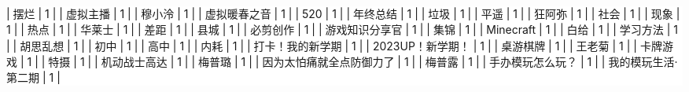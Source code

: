 | 摆烂 | 1 |
| 虚拟主播 | 1 |
| 穆小泠 | 1 |
| 虚拟暖春之音 | 1 |
| 520 | 1 |
| 年终总结 | 1 |
| 垃圾 | 1 |
| 平遥 | 1 |
| 狂阿弥 | 1 |
| 社会 | 1 |
| 现象 | 1 |
| 热点 | 1 |
| 华莱士 | 1 |
| 差距 | 1 |
| 县城 | 1 |
| 必剪创作 | 1 |
| 游戏知识分享官 | 1 |
| 集锦 | 1 |
| Minecraft | 1 |
| 白给 | 1 |
| 学习方法 | 1 |
| 胡思乱想 | 1 |
| 初中 | 1 |
| 高中 | 1 |
| 内耗 | 1 |
| 打卡！我的新学期 | 1 |
| 2023UP！新学期！ | 1 |
| 桌游棋牌 | 1 |
| 王老菊 | 1 |
| 卡牌游戏 | 1 |
| 特摄 | 1 |
| 机动战士高达 | 1 |
| 梅普璐 | 1 |
| 因为太怕痛就全点防御力了 | 1 |
| 梅普露 | 1 |
| 手办模玩怎么玩？ | 1 |
| 我的模玩生活·第二期 | 1 |
